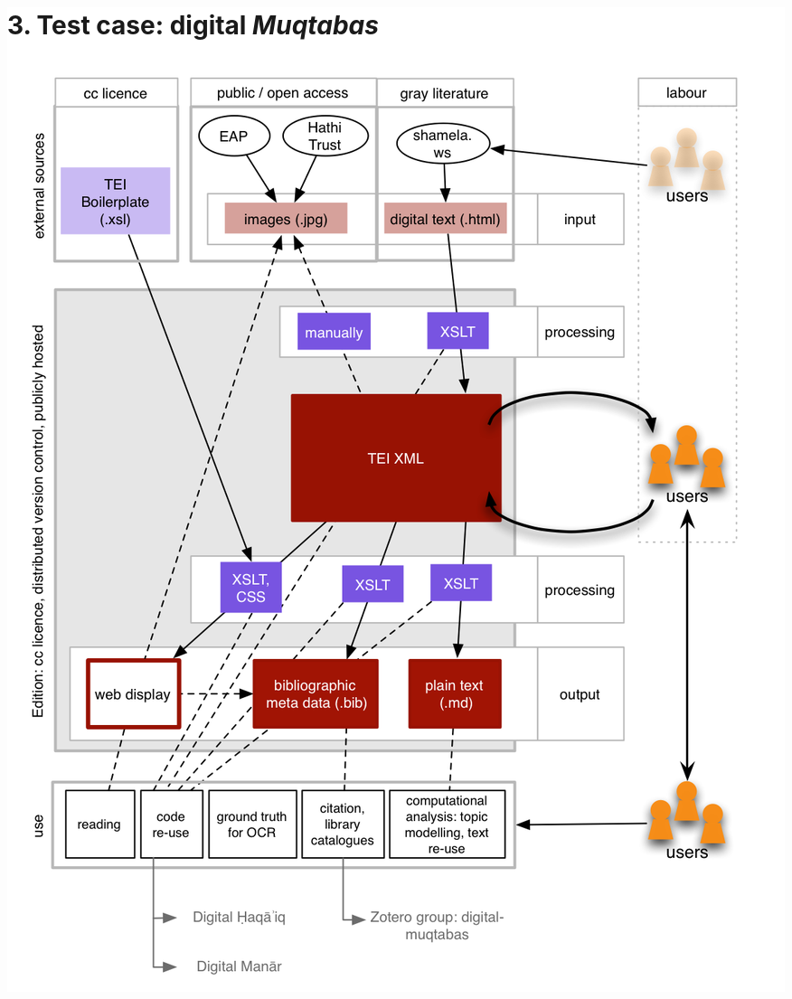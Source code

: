 # 3. Test case: digital *Muqtabas*

![Project scheme](../assets/dape/DAPE-organigramme_vertical.png)
